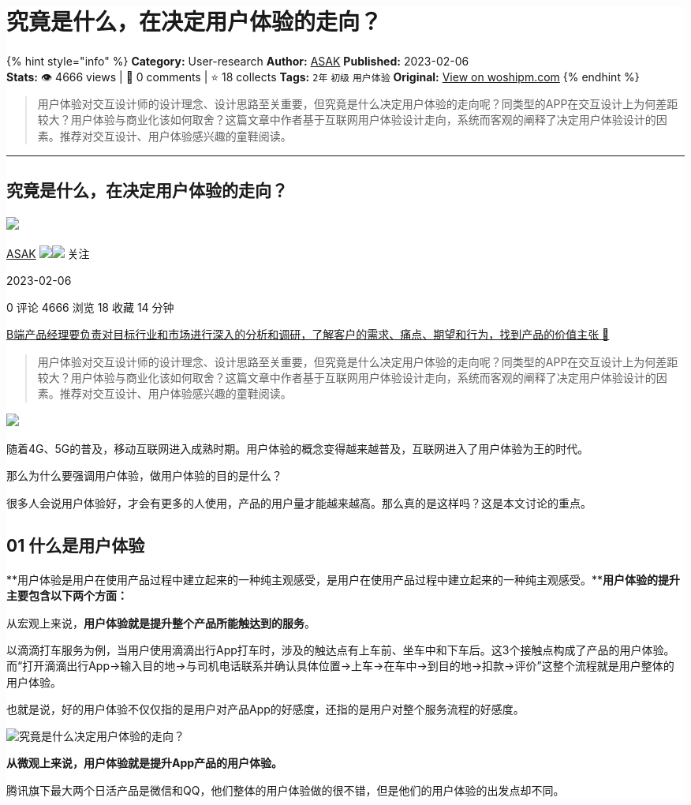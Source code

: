 # 究竟是什么，在决定用户体验的走向？
{% hint style="info" %}
**Category:** User-research
**Author:** [ASAK](https://www.woshipm.com/u/1501769)
**Published:** 2023-02-06  
**Stats:** 👁️ 4666 views | 💬 0 comments | ⭐ 18 collects
**Tags:** `2年` `初级` `用户体验`
**Original:** [View on woshipm.com](https://www.woshipm.com/user-research/5745160.html)
{% endhint %}
> 用户体验对交互设计师的设计理念、设计思路至关重要，但究竟是什么决定用户体验的走向呢？同类型的APP在交互设计上为何差距较大？用户体验与商业化该如何取舍？这篇文章中作者基于互联网用户体验设计走向，系统而客观的阐释了决定用户体验设计的因素。推荐对交互设计、用户体验感兴趣的童鞋阅读。

---

## 究竟是什么，在决定用户体验的走向？

[![](https://static.woshipm.com/view/woshipm_api_def_20230301153409_2375.png?imageView2/1/w/72/h/72/q/100)](https://www.woshipm.com/u/1501769)

[ASAK](https://www.woshipm.com/u/1501769) ![](https://static.woshipm.com/tag/1121_1@2x.png)![](https://static.woshipm.com/tag/2105_1@2x.png) 关注

2023-02-06

0 评论 4666 浏览 18 收藏 14 分钟

[B端产品经理要负责对目标行业和市场进行深入的分析和调研，了解客户的需求、痛点、期望和行为，找到产品的价值主张 🔗](https://ke.qidianla.com/courses/bcpm)

> 用户体验对交互设计师的设计理念、设计思路至关重要，但究竟是什么决定用户体验的走向呢？同类型的APP在交互设计上为何差距较大？用户体验与商业化该如何取舍？这篇文章中作者基于互联网用户体验设计走向，系统而客观的阐释了决定用户体验设计的因素。推荐对交互设计、用户体验感兴趣的童鞋阅读。

![](https://image.woshipm.com/wp-files/2023/02/HlTttynJlLGcbvlba8vT.jpg)

随着4G、5G的普及，移动互联网进入成熟时期。用户体验的概念变得越来越普及，互联网进入了用户体验为王的时代。

那么为什么要强调用户体验，做用户体验的目的是什么？

很多人会说用户体验好，才会有更多的人使用，产品的用户量才能越来越高。那么真的是这样吗？这是本文讨论的重点。

## 01 什么是用户体验

**用户体验是用户在使用产品过程中建立起来的一种纯主观感受，是用户在使用产品过程中建立起来的一种纯主观感受。****用户体验的提升主要包含以下两个方面：**

从宏观上来说，**用户体验就是提升整个产品所能触达到的服务**。

以滴滴打车服务为例，当用户使用滴滴出行App打车时，涉及的触达点有上车前、坐车中和下车后。这3个接触点构成了产品的用户体验。而“打开滴滴出行App→输入目的地→与司机电话联系并确认具体位置→上车→在车中→到目的地→扣款→评价”这整个流程就是用户整体的用户体验。

也就是说，好的用户体验不仅仅指的是用户对产品App的好感度，还指的是用户对整个服务流程的好感度。

![究竟是什么决定用户体验的走向？](https://image.yunyingpai.com/wp/2023/02/1MQfiwASOljUAAcwZ4or.png)

**从微观上来说，用户体验就是提升App产品的用户体验。**

腾讯旗下最大两个日活产品是微信和QQ，他们整体的用户体验做的很不错，但是他们的用户体验的出发点却不同。
